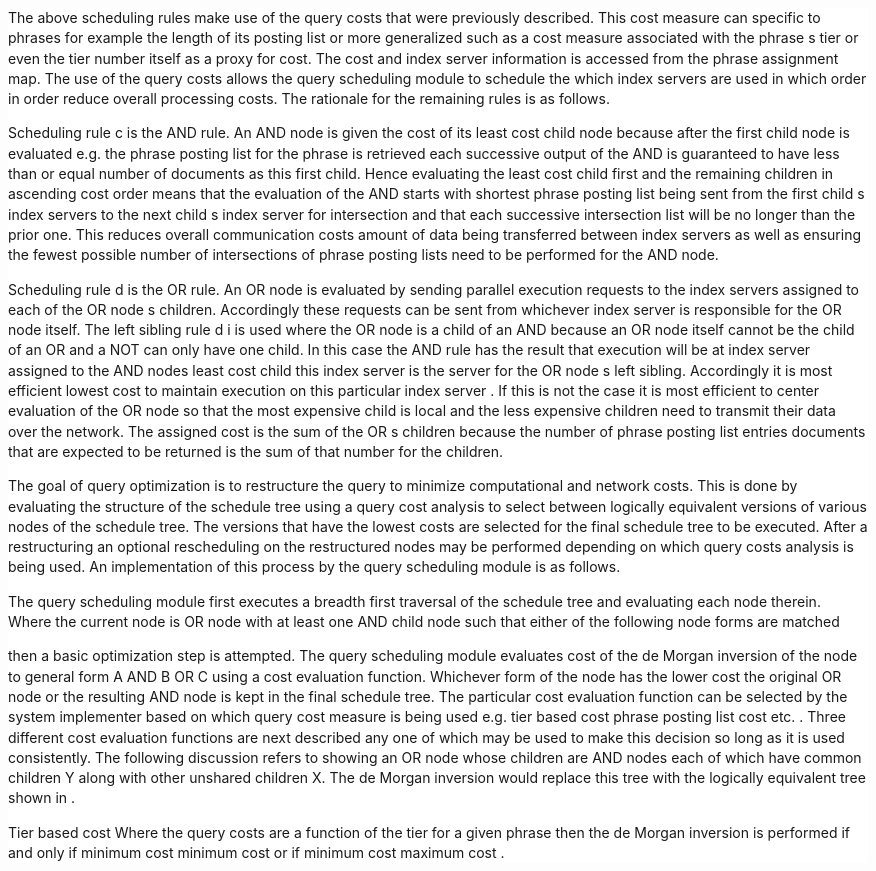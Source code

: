 The above scheduling rules make use of the query costs that were previously described. This cost measure can specific to phrases for example the length of its posting list or more generalized such as a cost measure associated with the phrase s tier or even the tier number itself as a proxy for cost. The cost and index server information is accessed from the phrase assignment map. The use of the query costs allows the query scheduling module to schedule the which index servers are used in which order in order reduce overall processing costs. The rationale for the remaining rules is as follows.

Scheduling rule c is the AND rule. An AND node is given the cost of its least cost child node because after the first child node is evaluated e.g. the phrase posting list for the phrase is retrieved each successive output of the AND is guaranteed to have less than or equal number of documents as this first child. Hence evaluating the least cost child first and the remaining children in ascending cost order means that the evaluation of the AND starts with shortest phrase posting list being sent from the first child s index servers to the next child s index server for intersection and that each successive intersection list will be no longer than the prior one. This reduces overall communication costs amount of data being transferred between index servers as well as ensuring the fewest possible number of intersections of phrase posting lists need to be performed for the AND node.

Scheduling rule d is the OR rule. An OR node is evaluated by sending parallel execution requests to the index servers assigned to each of the OR node s children. Accordingly these requests can be sent from whichever index server is responsible for the OR node itself. The left sibling rule d i is used where the OR node is a child of an AND because an OR node itself cannot be the child of an OR and a NOT can only have one child. In this case the AND rule has the result that execution will be at index server assigned to the AND nodes least cost child this index server is the server for the OR node s left sibling. Accordingly it is most efficient lowest cost to maintain execution on this particular index server . If this is not the case it is most efficient to center evaluation of the OR node so that the most expensive child is local and the less expensive children need to transmit their data over the network. The assigned cost is the sum of the OR s children because the number of phrase posting list entries documents that are expected to be returned is the sum of that number for the children.

The goal of query optimization is to restructure the query to minimize computational and network costs. This is done by evaluating the structure of the schedule tree using a query cost analysis to select between logically equivalent versions of various nodes of the schedule tree. The versions that have the lowest costs are selected for the final schedule tree to be executed. After a restructuring an optional rescheduling on the restructured nodes may be performed depending on which query costs analysis is being used. An implementation of this process by the query scheduling module is as follows.

The query scheduling module first executes a breadth first traversal of the schedule tree and evaluating each node therein. Where the current node is OR node with at least one AND child node such that either of the following node forms are matched 

then a basic optimization step is attempted. The query scheduling module evaluates cost of the de Morgan inversion of the node to general form A AND B OR C using a cost evaluation function. Whichever form of the node has the lower cost the original OR node or the resulting AND node is kept in the final schedule tree. The particular cost evaluation function can be selected by the system implementer based on which query cost measure is being used e.g. tier based cost phrase posting list cost etc. . Three different cost evaluation functions are next described any one of which may be used to make this decision so long as it is used consistently. The following discussion refers to showing an OR node whose children are AND nodes each of which have common children Y along with other unshared children X. The de Morgan inversion would replace this tree with the logically equivalent tree shown in .

Tier based cost Where the query costs are a function of the tier for a given phrase then the de Morgan inversion is performed if and only if minimum cost minimum cost or if minimum cost maximum cost .
